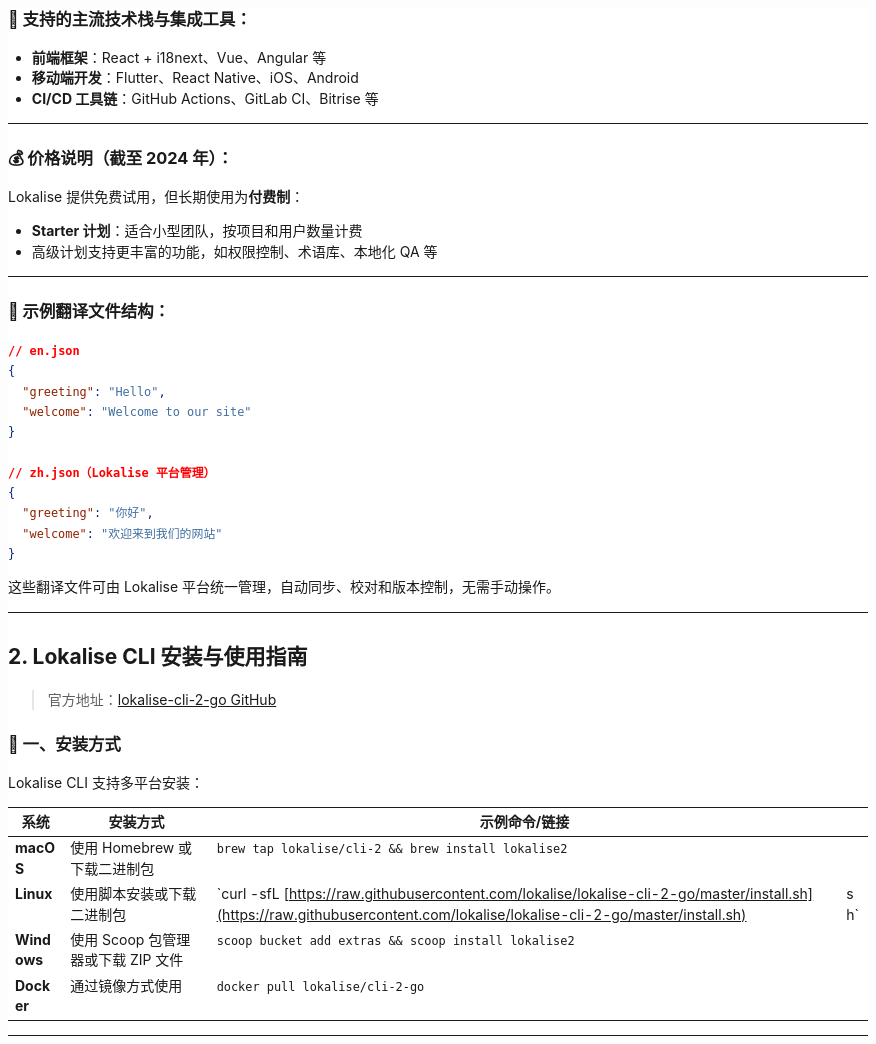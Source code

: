 
### 🚀 支持的主流技术栈与集成工具：

* **前端框架**：React + i18next、Vue、Angular 等
* **移动端开发**：Flutter、React Native、iOS、Android
* **CI/CD 工具链**：GitHub Actions、GitLab CI、Bitrise 等

---

### 💰 价格说明（截至 2024 年）：

Lokalise 提供免费试用，但长期使用为**付费制**：

* **Starter 计划**：适合小型团队，按项目和用户数量计费
* 高级计划支持更丰富的功能，如权限控制、术语库、本地化 QA 等

---

### 📎 示例翻译文件结构：

```json
// en.json
{
  "greeting": "Hello",
  "welcome": "Welcome to our site"
}

// zh.json（Lokalise 平台管理）
{
  "greeting": "你好",
  "welcome": "欢迎来到我们的网站"
}
```

这些翻译文件可由 Lokalise 平台统一管理，自动同步、校对和版本控制，无需手动操作。

---

## 2. Lokalise CLI 安装与使用指南

> 官方地址：[lokalise-cli-2-go GitHub](https://github.com/lokalise/lokalise-cli-2-go)

### 🔧 一、安装方式

Lokalise CLI 支持多平台安装：

| 系统          | 安装方式                    | 示例命令/链接                                                                                                                                                                      |      |
| ----------- | ----------------------- | ---------------------------------------------------------------------------------------------------------------------------------------------------------------------------- | ---- |
| **macOS**   | 使用 Homebrew 或下载二进制包     | `brew tap lokalise/cli-2 && brew install lokalise2`                                                                                                                          |      |
| **Linux**   | 使用脚本安装或下载二进制包           | \`curl -sfL [https://raw.githubusercontent.com/lokalise/lokalise-cli-2-go/master/install.sh](https://raw.githubusercontent.com/lokalise/lokalise-cli-2-go/master/install.sh) | sh\` |
| **Windows** | 使用 Scoop 包管理器或下载 ZIP 文件 | `scoop bucket add extras && scoop install lokalise2`                                                                                                                         |      |
| **Docker**  | 通过镜像方式使用                | `docker pull lokalise/cli-2-go`                                                                                                                                              |      |

---